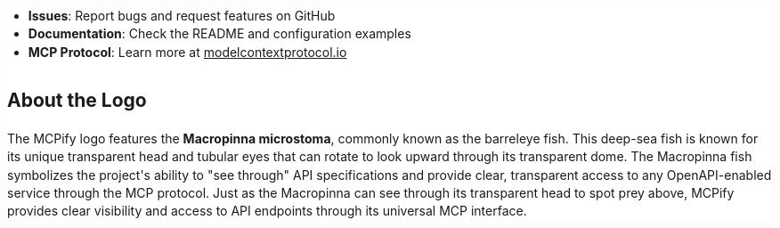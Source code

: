 - **Issues**: Report bugs and request features on GitHub
- **Documentation**: Check the README and configuration examples
- **MCP Protocol**: Learn more at [modelcontextprotocol.io](https://modelcontextprotocol.io)

## About the Logo

The MCPify logo features the **Macropinna microstoma**, commonly known as the barreleye fish. This deep-sea fish is known for its unique transparent head and tubular eyes that can rotate to look upward through its transparent dome. The Macropinna fish symbolizes the project's ability to "see through" API specifications and provide clear, transparent access to any OpenAPI-enabled service through the MCP protocol. Just as the Macropinna can see through its transparent head to spot prey above, MCPify provides clear visibility and access to API endpoints through its universal MCP interface.

